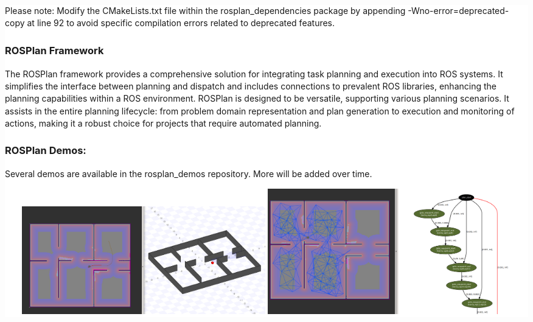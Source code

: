 Please note: Modify the CMakeLists.txt file within the rosplan_dependencies package by appending -Wno-error=deprecated-copy at line 92 to avoid specific compilation errors related to deprecated features.

### ROSPlan Framework
The ROSPlan framework provides a comprehensive solution for integrating task planning and execution into ROS systems. It simplifies the interface between planning and dispatch and includes connections to prevalent ROS libraries, enhancing the planning capabilities within a ROS environment.
ROSPlan is designed to be versatile, supporting various planning scenarios. It assists in the entire planning lifecycle: from problem domain representation and plan generation to execution and monitoring of actions, making it a robust choice for projects that require automated planning.

### ROSPlan Demos:
Several demos are available in the rosplan_demos repository. More will be added over time.

<p align="center">
  <img src="Images-Video/rosplan1.png" alt="Image 1 Description" width="400"/>
  <img src="Images-Video/rosplan2.png" alt="Image 2 Description" width="400"/>
</p>
